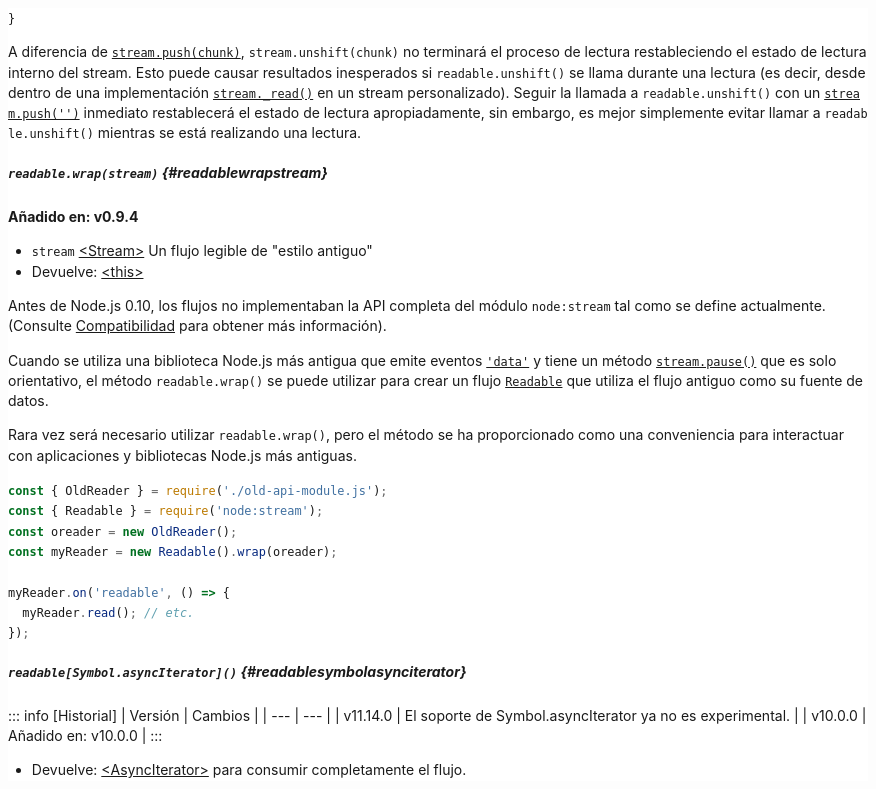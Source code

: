 ```js [ESM]
}
```
A diferencia de [`stream.push(chunk)`](/es/nodejs/api/stream#readablepushchunk-encoding), `stream.unshift(chunk)` no terminará el proceso de lectura restableciendo el estado de lectura interno del stream. Esto puede causar resultados inesperados si `readable.unshift()` se llama durante una lectura (es decir, desde dentro de una implementación [`stream._read()`](/es/nodejs/api/stream#readable_readsize) en un stream personalizado). Seguir la llamada a `readable.unshift()` con un [`stream.push('')`](/es/nodejs/api/stream#readablepushchunk-encoding) inmediato restablecerá el estado de lectura apropiadamente, sin embargo, es mejor simplemente evitar llamar a `readable.unshift()` mientras se está realizando una lectura.


##### `readable.wrap(stream)` {#readablewrapstream}

**Añadido en: v0.9.4**

- `stream` [\<Stream\>](/es/nodejs/api/stream#stream) Un flujo legible de "estilo antiguo"
- Devuelve: [\<this\>](https://developer.mozilla.org/en-US/docs/Web/JavaScript/Reference/Operators/this)

Antes de Node.js 0.10, los flujos no implementaban la API completa del módulo `node:stream` tal como se define actualmente. (Consulte [Compatibilidad](/es/nodejs/api/stream#compatibility-with-older-nodejs-versions) para obtener más información).

Cuando se utiliza una biblioteca Node.js más antigua que emite eventos [`'data'`](/es/nodejs/api/stream#event-data) y tiene un método [`stream.pause()`](/es/nodejs/api/stream#readablepause) que es solo orientativo, el método `readable.wrap()` se puede utilizar para crear un flujo [`Readable`](/es/nodejs/api/stream#class-streamreadable) que utiliza el flujo antiguo como su fuente de datos.

Rara vez será necesario utilizar `readable.wrap()`, pero el método se ha proporcionado como una conveniencia para interactuar con aplicaciones y bibliotecas Node.js más antiguas.

```js [ESM]
const { OldReader } = require('./old-api-module.js');
const { Readable } = require('node:stream');
const oreader = new OldReader();
const myReader = new Readable().wrap(oreader);

myReader.on('readable', () => {
  myReader.read(); // etc.
});
```
##### `readable[Symbol.asyncIterator]()` {#readablesymbolasynciterator}


::: info [Historial]
| Versión | Cambios |
| --- | --- |
| v11.14.0 | El soporte de Symbol.asyncIterator ya no es experimental. |
| v10.0.0 | Añadido en: v10.0.0 |
:::

- Devuelve: [\<AsyncIterator\>](https://tc39.github.io/ecma262/#sec-asynciterator-interface) para consumir completamente el flujo.
